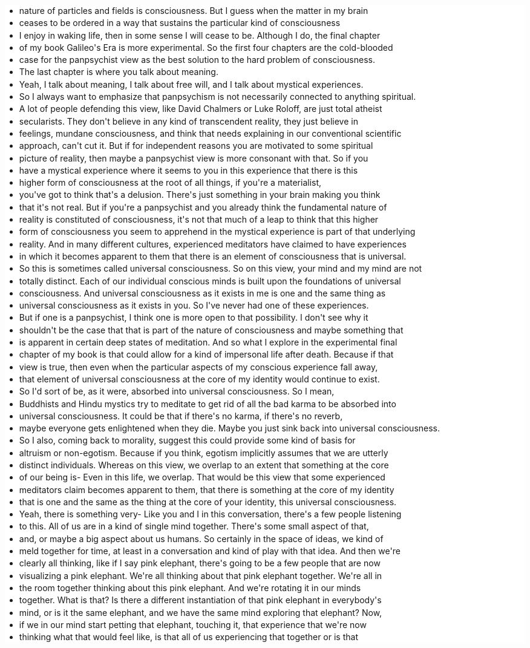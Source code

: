 *  nature of particles and fields is consciousness. But I guess when the matter in my brain
*  ceases to be ordered in a way that sustains the particular kind of consciousness
*  I enjoy in waking life, then in some sense I will cease to be. Although I do, the final chapter
*  of my book Galileo's Era is more experimental. So the first four chapters are the cold-blooded
*  case for the panpsychist view as the best solution to the hard problem of consciousness.
*  The last chapter is where you talk about meaning.
*  Yeah, I talk about meaning, I talk about free will, and I talk about mystical experiences.
*  So I always want to emphasize that panpsychism is not necessarily connected to anything spiritual.
*  A lot of people defending this view, like David Chalmers or Luke Roloff, are just total atheist
*  secularists. They don't believe in any kind of transcendent reality, they just believe in
*  feelings, mundane consciousness, and think that needs explaining in our conventional scientific
*  approach, can't cut it. But if for independent reasons you are motivated to some spiritual
*  picture of reality, then maybe a panpsychist view is more consonant with that. So if you
*  have a mystical experience where it seems to you in this experience that there is this
*  higher form of consciousness at the root of all things, if you're a materialist,
*  you've got to think that's a delusion. There's just something in your brain making you think
*  that it's not real. But if you're a panpsychist and you already think the fundamental nature of
*  reality is constituted of consciousness, it's not that much of a leap to think that this higher
*  form of consciousness you seem to apprehend in the mystical experience is part of that underlying
*  reality. And in many different cultures, experienced meditators have claimed to have experiences
*  in which it becomes apparent to them that there is an element of consciousness that is universal.
*  So this is sometimes called universal consciousness. So on this view, your mind and my mind are not
*  totally distinct. Each of our individual conscious minds is built upon the foundations of universal
*  consciousness. And universal consciousness as it exists in me is one and the same thing as
*  universal consciousness as it exists in you. So I've never had one of these experiences.
*  But if one is a panpsychist, I think one is more open to that possibility. I don't see why it
*  shouldn't be the case that that is part of the nature of consciousness and maybe something that
*  is apparent in certain deep states of meditation. And so what I explore in the experimental final
*  chapter of my book is that could allow for a kind of impersonal life after death. Because if that
*  view is true, then even when the particular aspects of my conscious experience fall away,
*  that element of universal consciousness at the core of my identity would continue to exist.
*  So I'd sort of be, as it were, absorbed into universal consciousness. So I mean,
*  Buddhists and Hindu mystics try to meditate to get rid of all the bad karma to be absorbed into
*  universal consciousness. It could be that if there's no karma, if there's no reverb,
*  maybe everyone gets enlightened when they die. Maybe you just sink back into universal consciousness.
*  So I also, coming back to morality, suggest this could provide some kind of basis for
*  altruism or non-egotism. Because if you think, egotism implicitly assumes that we are utterly
*  distinct individuals. Whereas on this view, we overlap to an extent that something at the core
*  of our being is- Even in this life, we overlap. That would be this view that some experienced
*  meditators claim becomes apparent to them, that there is something at the core of my identity
*  that is one and the same as the thing at the core of your identity, this universal consciousness.
*  Yeah, there is something very- Like you and I in this conversation, there's a few people listening
*  to this. All of us are in a kind of single mind together. There's some small aspect of that,
*  and, or maybe a big aspect about us humans. So certainly in the space of ideas, we kind of
*  meld together for time, at least in a conversation and kind of play with that idea. And then we're
*  clearly all thinking, like if I say pink elephant, there's going to be a few people that are now
*  visualizing a pink elephant. We're all thinking about that pink elephant together. We're all in
*  the room together thinking about this pink elephant. And we're rotating it in our minds
*  together. What is that? Is there a different instantiation of that pink elephant in everybody's
*  mind, or is it the same elephant, and we have the same mind exploring that elephant? Now,
*  if we in our mind start petting that elephant, touching it, that experience that we're now
*  thinking what that would feel like, is that all of us experiencing that together or is that